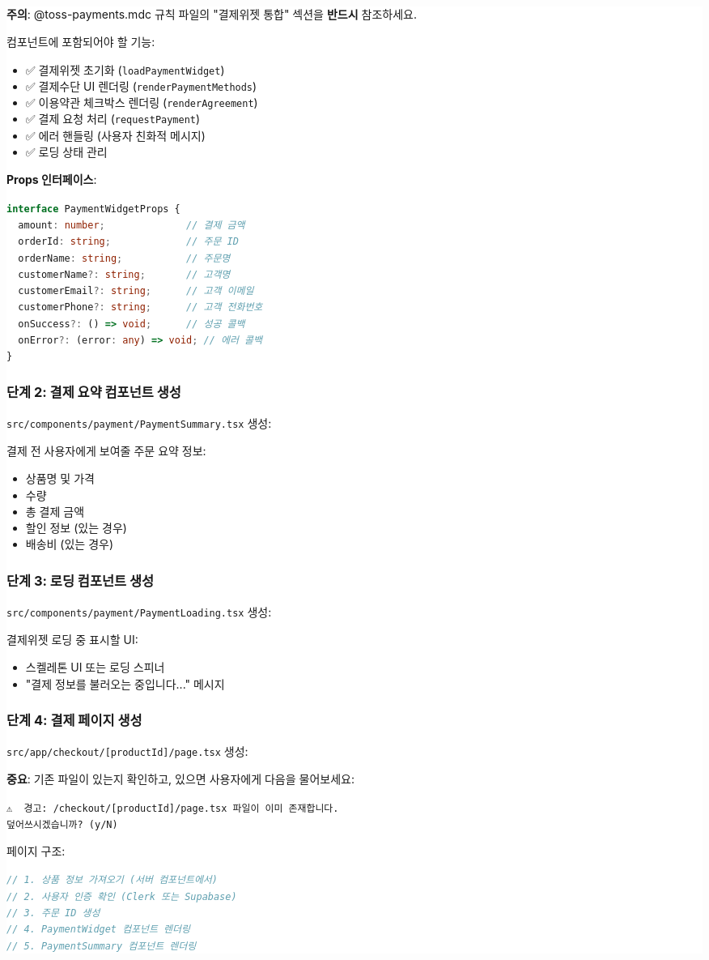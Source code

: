 **주의**: @toss-payments.mdc 규칙 파일의 "결제위젯 통합" 섹션을 **반드시** 참조하세요.

컴포넌트에 포함되어야 할 기능:
- ✅ 결제위젯 초기화 (`loadPaymentWidget`)
- ✅ 결제수단 UI 렌더링 (`renderPaymentMethods`)
- ✅ 이용약관 체크박스 렌더링 (`renderAgreement`)
- ✅ 결제 요청 처리 (`requestPayment`)
- ✅ 에러 핸들링 (사용자 친화적 메시지)
- ✅ 로딩 상태 관리

**Props 인터페이스**:
```typescript
interface PaymentWidgetProps {
  amount: number;              // 결제 금액
  orderId: string;             // 주문 ID
  orderName: string;           // 주문명
  customerName?: string;       // 고객명
  customerEmail?: string;      // 고객 이메일
  customerPhone?: string;      // 고객 전화번호
  onSuccess?: () => void;      // 성공 콜백
  onError?: (error: any) => void; // 에러 콜백
}
```

### 단계 2: 결제 요약 컴포넌트 생성

`src/components/payment/PaymentSummary.tsx` 생성:

결제 전 사용자에게 보여줄 주문 요약 정보:
- 상품명 및 가격
- 수량
- 총 결제 금액
- 할인 정보 (있는 경우)
- 배송비 (있는 경우)

### 단계 3: 로딩 컴포넌트 생성

`src/components/payment/PaymentLoading.tsx` 생성:

결제위젯 로딩 중 표시할 UI:
- 스켈레톤 UI 또는 로딩 스피너
- "결제 정보를 불러오는 중입니다..." 메시지

### 단계 4: 결제 페이지 생성

`src/app/checkout/[productId]/page.tsx` 생성:

**중요**: 기존 파일이 있는지 확인하고, 있으면 사용자에게 다음을 물어보세요:
```
⚠️  경고: /checkout/[productId]/page.tsx 파일이 이미 존재합니다.
덮어쓰시겠습니까? (y/N)
```

페이지 구조:
```typescript
// 1. 상품 정보 가져오기 (서버 컴포넌트에서)
// 2. 사용자 인증 확인 (Clerk 또는 Supabase)
// 3. 주문 ID 생성
// 4. PaymentWidget 컴포넌트 렌더링
// 5. PaymentSummary 컴포넌트 렌더링
```
